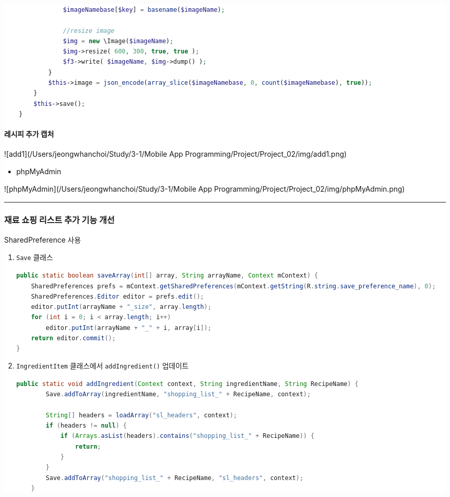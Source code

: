   ```php
                  $imageNamebase[$key] = basename($imageName);
  
                  //resize image
                  $img = new \Image($imageName);
                  $img->resize( 600, 300, true, true );
                  $f3->write( $imageName, $img->dump() );
              }
              $this->image = json_encode(array_slice($imageNamebase, 0, count($imageNamebase), true));
          }
          $this->save();
      }
  ```



#### 레시피 추가 캡처

![add1](/Users/jeongwhanchoi/Study/3-1/Mobile App Programming/Project/Project_02/img/add1.png)

- phpMyAdmin 

![phpMyAdmin](/Users/jeongwhanchoi/Study/3-1/Mobile App Programming/Project/Project_02/img/phpMyAdmin.png)



---

### 재료 쇼핑 리스트 추가 기능 개선

SharedPreference 사용

1. `Save` 클래스

   ```java
   public static boolean saveArray(int[] array, String arrayName, Context mContext) {
       SharedPreferences prefs = mContext.getSharedPreferences(mContext.getString(R.string.save_preference_name), 0);
       SharedPreferences.Editor editor = prefs.edit();
       editor.putInt(arrayName + "_size", array.length);
       for (int i = 0; i < array.length; i++)
           editor.putInt(arrayName + "_" + i, array[i]);
       return editor.commit();
   }
   ```

2. `IngredientItem` 클래스에서 `addIngredient()` 업데이트

   ```java
   public static void addIngredient(Context context, String ingredientName, String RecipeName) {
           Save.addToArray(ingredientName, "shopping_list_" + RecipeName, context);
   
           String[] headers = loadArray("sl_headers", context);
           if (headers != null) {
               if (Arrays.asList(headers).contains("shopping_list_" + RecipeName)) {
                   return;
               }
           }
           Save.addToArray("shopping_list_" + RecipeName, "sl_headers", context);
       }
   ```
